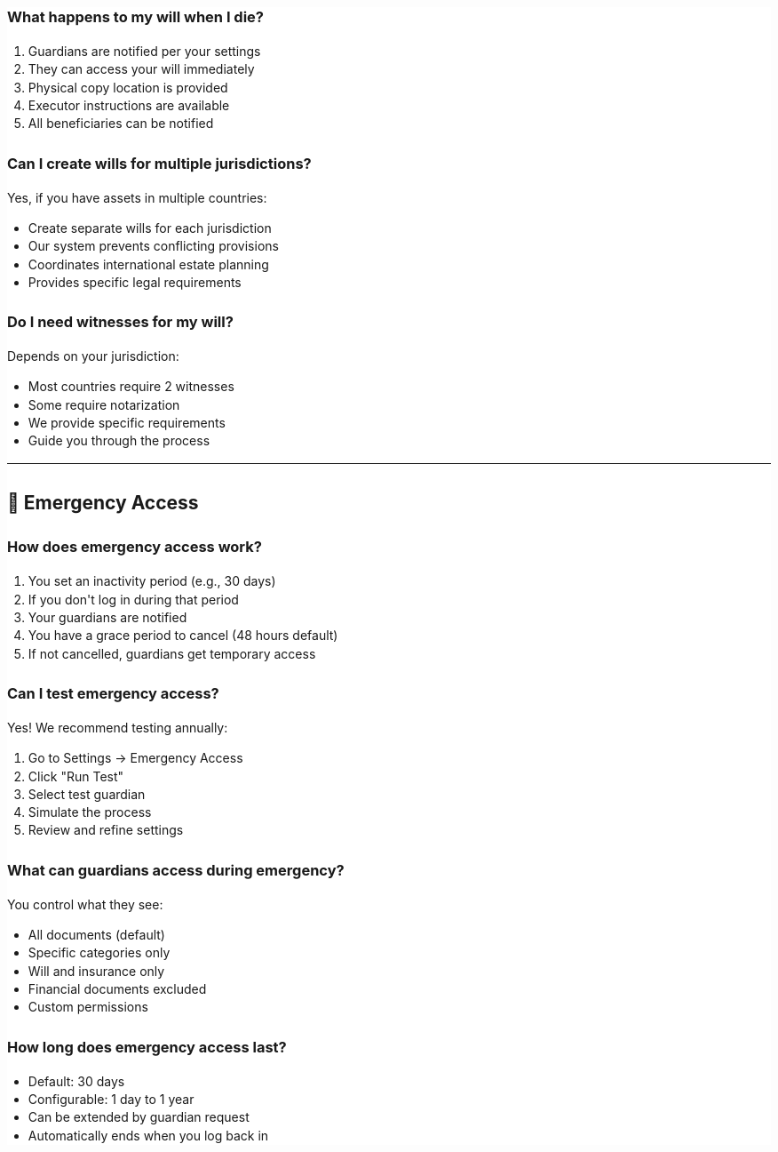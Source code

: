 ### What happens to my will when I die?
1. Guardians are notified per your settings
2. They can access your will immediately
3. Physical copy location is provided
4. Executor instructions are available
5. All beneficiaries can be notified

### Can I create wills for multiple jurisdictions?
Yes, if you have assets in multiple countries:
- Create separate wills for each jurisdiction
- Our system prevents conflicting provisions
- Coordinates international estate planning
- Provides specific legal requirements

### Do I need witnesses for my will?
Depends on your jurisdiction:
- Most countries require 2 witnesses
- Some require notarization
- We provide specific requirements
- Guide you through the process

---

## 🚨 Emergency Access

### How does emergency access work?
1. You set an inactivity period (e.g., 30 days)
2. If you don't log in during that period
3. Your guardians are notified
4. You have a grace period to cancel (48 hours default)
5. If not cancelled, guardians get temporary access

### Can I test emergency access?
Yes! We recommend testing annually:
1. Go to Settings → Emergency Access
2. Click "Run Test"
3. Select test guardian
4. Simulate the process
5. Review and refine settings

### What can guardians access during emergency?
You control what they see:
- All documents (default)
- Specific categories only
- Will and insurance only
- Financial documents excluded
- Custom permissions

### How long does emergency access last?
- Default: 30 days
- Configurable: 1 day to 1 year
- Can be extended by guardian request
- Automatically ends when you log back in

